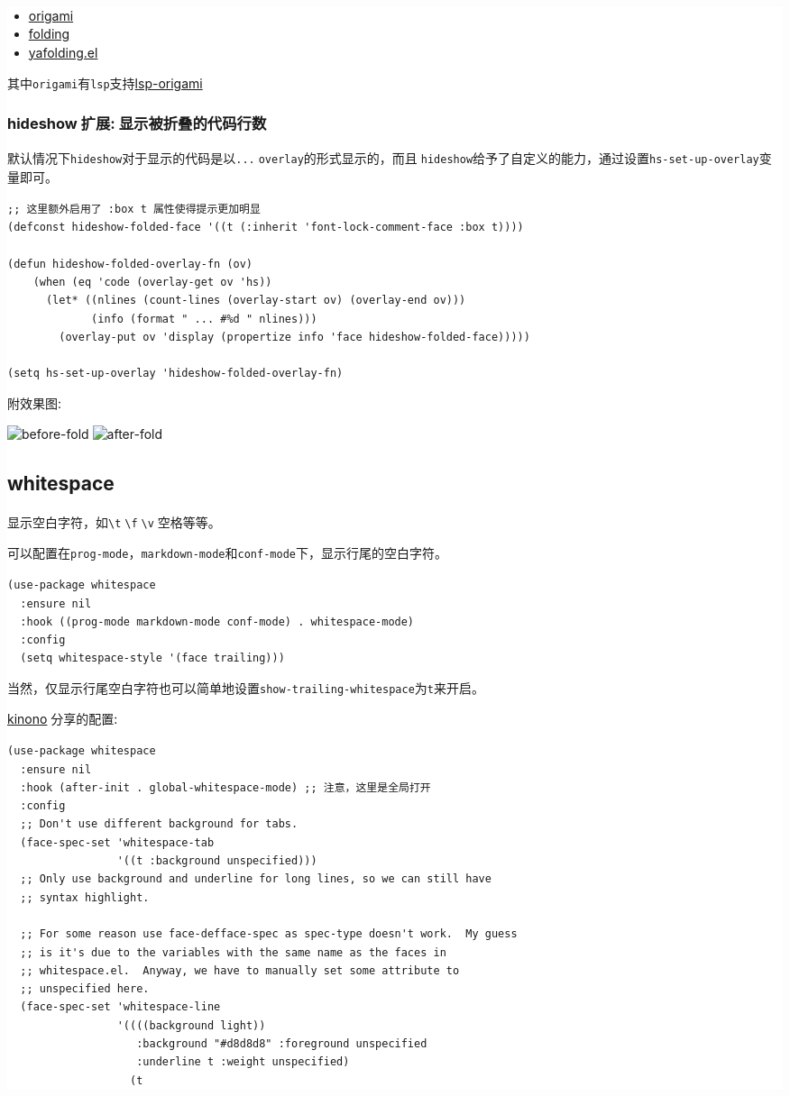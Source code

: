 - [origami](https://github.com/gregsexton/origami.el)
- [folding](https://www.emacswiki.org/emacs/folding.el)
- [yafolding.el](https://github.com/zenozeng/yafolding.el)

其中`origami`有`lsp`支持[lsp-origami](https://github.com/emacs-lsp/lsp-origami)

### hideshow 扩展: 显示被折叠的代码行数

默认情况下`hideshow`对于显示的代码是以`...` `overlay`的形式显示的，而且
`hideshow`给予了自定义的能力，通过设置`hs-set-up-overlay`变量即可。

``` elisp
;; 这里额外启用了 :box t 属性使得提示更加明显
(defconst hideshow-folded-face '((t (:inherit 'font-lock-comment-face :box t))))

(defun hideshow-folded-overlay-fn (ov)
    (when (eq 'code (overlay-get ov 'hs))
      (let* ((nlines (count-lines (overlay-start ov) (overlay-end ov)))
             (info (format " ... #%d " nlines)))
        (overlay-put ov 'display (propertize info 'face hideshow-folded-face)))))

(setq hs-set-up-overlay 'hideshow-folded-overlay-fn)
```

附效果图:

![before-fold](https://emacs-china.org/uploads/default/original/2X/c/c204b95093febf0f2455b17e1c98c3c5d7858a13.png)
![after-fold](https://emacs-china.org/uploads/default/original/2X/a/a88653d0d1f48d0e23d1814e46ba998390fc61da.png)

## whitespace

显示空白字符，如`\t` `\f` `\v` 空格等等。

可以配置在`prog-mode`，`markdown-mode`和`conf-mode`下，显示行尾的空白字符。

```elisp
(use-package whitespace
  :ensure nil
  :hook ((prog-mode markdown-mode conf-mode) . whitespace-mode)
  :config
  (setq whitespace-style '(face trailing)))
```

当然，仅显示行尾空白字符也可以简单地设置`show-trailing-whitespace`为`t`来开启。

[kinono](https://emacs-china.org/u/kinono) 分享的配置:

```elisp
(use-package whitespace
  :ensure nil
  :hook (after-init . global-whitespace-mode) ;; 注意，这里是全局打开
  :config
  ;; Don't use different background for tabs.
  (face-spec-set 'whitespace-tab
                 '((t :background unspecified)))
  ;; Only use background and underline for long lines, so we can still have
  ;; syntax highlight.

  ;; For some reason use face-defface-spec as spec-type doesn't work.  My guess
  ;; is it's due to the variables with the same name as the faces in
  ;; whitespace.el.  Anyway, we have to manually set some attribute to
  ;; unspecified here.
  (face-spec-set 'whitespace-line
                 '((((background light))
                    :background "#d8d8d8" :foreground unspecified
                    :underline t :weight unspecified)
                   (t
```